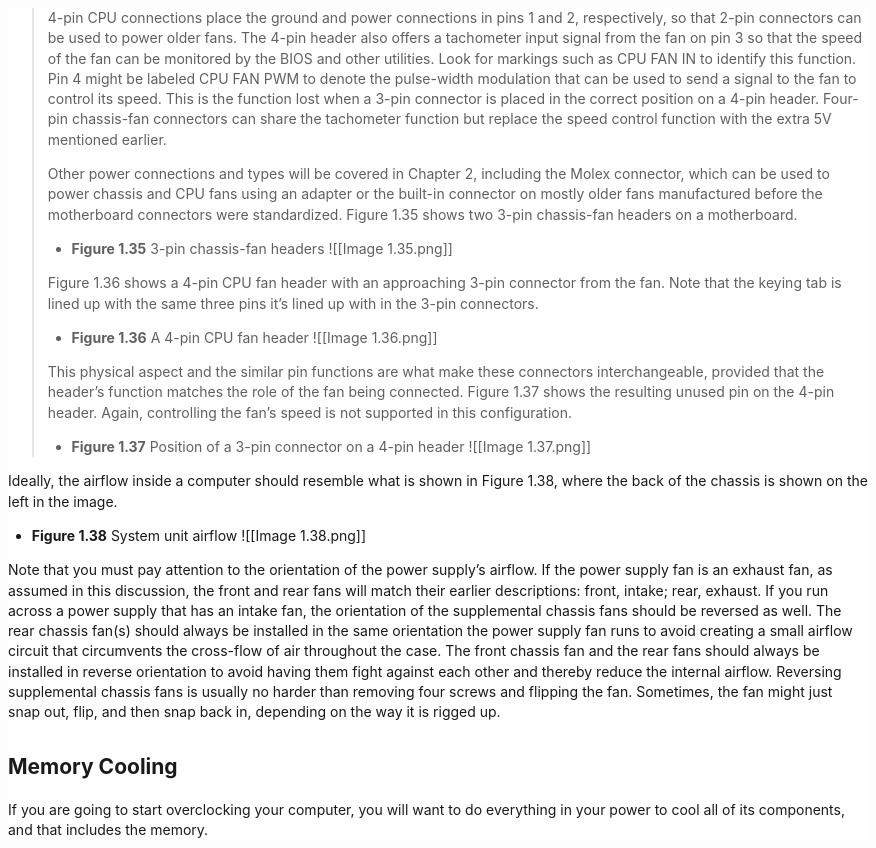 > 4-pin CPU connections place the ground and power connections in pins 1 and 2, respectively, so that 2-pin connectors can be used to power older fans. The 4-pin header also offers a tachometer input signal from the fan on pin 3 so that the speed of the fan can be monitored by the BIOS and other utilities. Look for markings such as CPU FAN IN to identify this function. Pin 4 might be labeled CPU FAN PWM to denote the pulse-width modulation that can be used to send a signal to the fan to control its speed. This is the function lost when a 3-pin connector is placed in the correct position on a 4-pin header. Four-pin chassis-fan connectors can share the tachometer function but replace the speed control function with the extra 5V mentioned earlier.
> 
> >
> 
> Other power connections and types will be covered in Chapter 2, including the Molex connector, which can be used to power chassis and CPU fans using an adapter or the built-in connector on mostly older fans manufactured before the motherboard connectors were standardized. Figure 1.35 shows two 3-pin chassis-fan headers on a motherboard.
> - **Figure 1.35** 3-pin chassis-fan headers
> ![[Image 1.35.png]]
> 
> Figure 1.36 shows a 4-pin CPU fan header with an approaching 3-pin connector from the fan. Note that the keying tab is lined up with the same three pins it’s lined up with in the 3-pin connectors.
> - **Figure 1.36** A 4-pin CPU fan header
> ![[Image 1.36.png]]
> 
> This physical aspect and the similar pin functions are what make these connectors interchangeable, provided that the header’s function matches the role of the fan being connected. Figure 1.37 shows the resulting unused pin on the 4-pin header. Again, controlling the fan’s speed is not supported in this configuration.
> - **Figure 1.37** Position of a 3-pin connector on a 4-pin header 
> ![[Image 1.37.png]] 

Ideally, the airflow inside a computer should resemble what is shown in Figure 1.38, where the back of the chassis is shown on the left in the image. 

- **Figure 1.38** System unit airflow
![[Image 1.38.png]]

Note that you must pay attention to the orientation of the power supply’s airflow. If the power supply fan is an exhaust fan, as assumed in this discussion, the front and rear fans will match their earlier descriptions: front, intake; rear, exhaust. If you run across a power supply that has an intake fan, the orientation of the supplemental chassis fans should be reversed as well. The rear chassis fan(s) should always be installed in the same orientation the power supply fan runs to avoid creating a small airflow circuit that circumvents the cross-flow of air throughout the case. The front chassis fan and the rear fans should always be installed in reverse orientation to avoid having them fight against each other and thereby reduce the internal airflow. Reversing supplemental chassis fans is usually no harder than removing four screws and flipping the fan. Sometimes, the fan might just snap out, flip, and then snap back in, depending on the way it is rigged up. 

## Memory Cooling

If you are going to start overclocking your computer, you will want to do everything in your power to cool all of its components, and that includes the memory.
